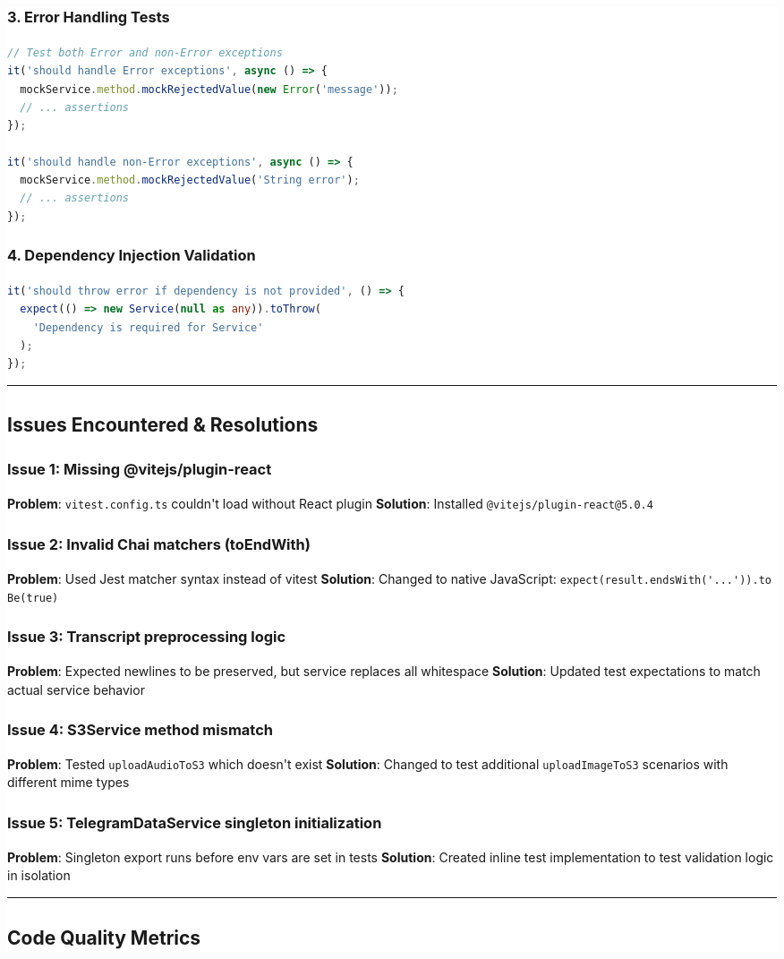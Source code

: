 ### 3. Error Handling Tests
```typescript
// Test both Error and non-Error exceptions
it('should handle Error exceptions', async () => {
  mockService.method.mockRejectedValue(new Error('message'));
  // ... assertions
});

it('should handle non-Error exceptions', async () => {
  mockService.method.mockRejectedValue('String error');
  // ... assertions
});
```

### 4. Dependency Injection Validation
```typescript
it('should throw error if dependency is not provided', () => {
  expect(() => new Service(null as any)).toThrow(
    'Dependency is required for Service'
  );
});
```

---

## Issues Encountered & Resolutions

### Issue 1: Missing @vitejs/plugin-react
**Problem**: `vitest.config.ts` couldn't load without React plugin
**Solution**: Installed `@vitejs/plugin-react@5.0.4`

### Issue 2: Invalid Chai matchers (toEndWith)
**Problem**: Used Jest matcher syntax instead of vitest
**Solution**: Changed to native JavaScript: `expect(result.endsWith('...')).toBe(true)`

### Issue 3: Transcript preprocessing logic
**Problem**: Expected newlines to be preserved, but service replaces all whitespace
**Solution**: Updated test expectations to match actual service behavior

### Issue 4: S3Service method mismatch
**Problem**: Tested `uploadAudioToS3` which doesn't exist
**Solution**: Changed to test additional `uploadImageToS3` scenarios with different mime types

### Issue 5: TelegramDataService singleton initialization
**Problem**: Singleton export runs before env vars are set in tests
**Solution**: Created inline test implementation to test validation logic in isolation

---

## Code Quality Metrics
